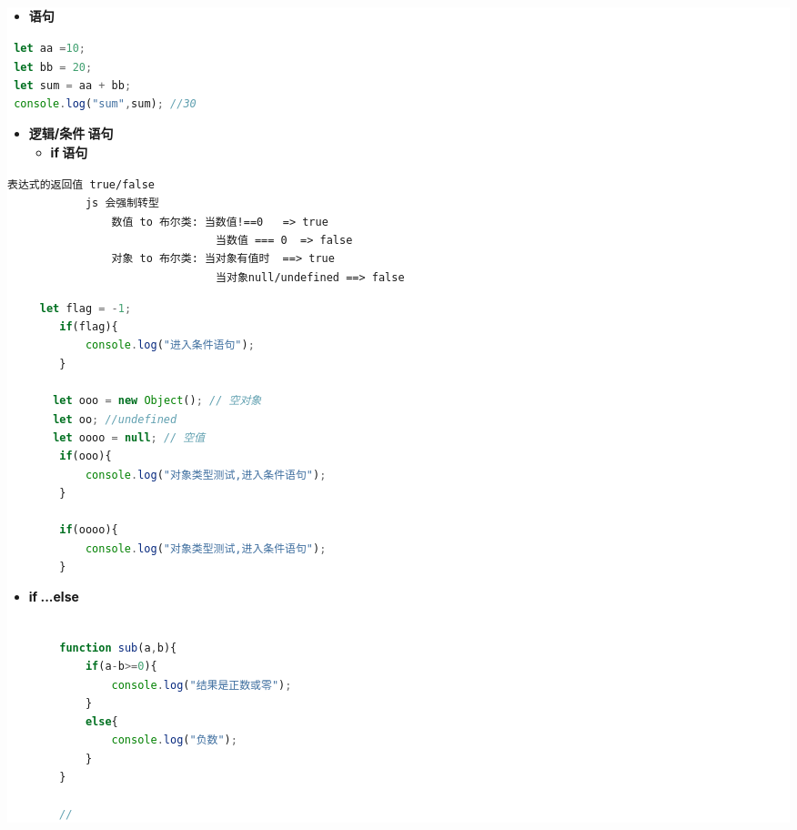 

* **语句**

```js
 let aa =10;
 let bb = 20;
 let sum = aa + bb;
 console.log("sum",sum); //30
```



* **逻辑/条件 语句**
   * **if 语句**

 ```text
 表达式的返回值 true/false
             js 会强制转型 
                 数值 to 布尔类: 当数值!==0   => true
                                 当数值 === 0  => false
                 对象 to 布尔类: 当对象有值时  ==> true 
                                 当对象null/undefined ==> false
 ```

```js
     let flag = -1;
        if(flag){
            console.log("进入条件语句");
        }

       let ooo = new Object(); // 空对象
       let oo; //undefined
       let oooo = null; // 空值
        if(ooo){
            console.log("对象类型测试,进入条件语句");
        }

        if(oooo){
            console.log("对象类型测试,进入条件语句");
        }
```

* **if ...else**

```js

        function sub(a,b){
            if(a-b>=0){
                console.log("结果是正数或零");
            }
            else{
                console.log("负数");
            }
        }

        // 
```
